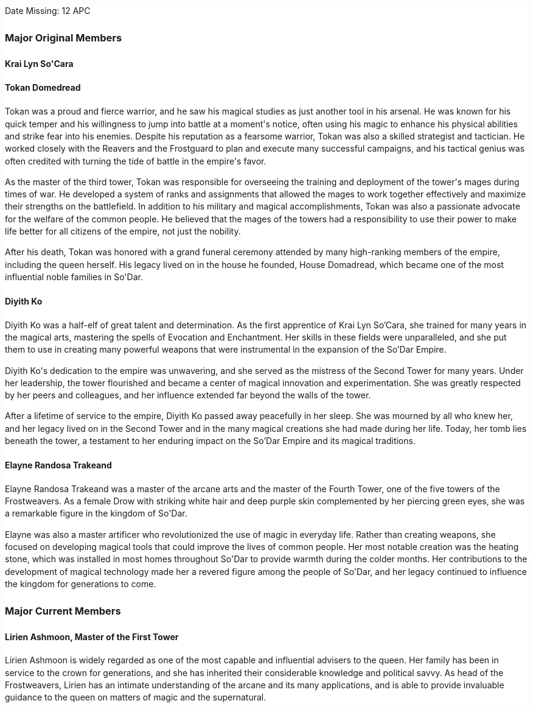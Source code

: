 
Date Missing: 12 APC
### Major Original Members
#### Krai Lyn So'Cara
#### Tokan Domedread
Tokan was a proud and fierce warrior, and he saw his magical studies as just another tool in his arsenal. He was known for his quick temper and his willingness to jump into battle at a moment's notice, often using his magic to enhance his physical abilities and strike fear into his enemies. Despite his reputation as a fearsome warrior, Tokan was also a skilled strategist and tactician. He worked closely with the Reavers and the Frostguard to plan and execute many successful campaigns, and his tactical genius was often credited with turning the tide of battle in the empire's favor.

As the master of the third tower, Tokan was responsible for overseeing the training and deployment of the tower's mages during times of war. He developed a system of ranks and assignments that allowed the mages to work together effectively and maximize their strengths on the battlefield. In addition to his military and magical accomplishments, Tokan was also a passionate advocate for the welfare of the common people. He believed that the mages of the towers had a responsibility to use their power to make life better for all citizens of the empire, not just the nobility.

After his death, Tokan was honored with a grand funeral ceremony attended by many high-ranking members of the empire, including the queen herself. His legacy lived on in the house he founded, House Domadread, which became one of the most influential noble families in So'Dar.
#### Diyith Ko
Diyith Ko was a half-elf of great talent and determination. As the first apprentice of Krai Lyn So’Cara, she trained for many years in the magical arts, mastering the spells of Evocation and Enchantment. Her skills in these fields were unparalleled, and she put them to use in creating many powerful weapons that were instrumental in the expansion of the So’Dar Empire.

Diyith Ko's dedication to the empire was unwavering, and she served as the mistress of the Second Tower for many years. Under her leadership, the tower flourished and became a center of magical innovation and experimentation. She was greatly respected by her peers and colleagues, and her influence extended far beyond the walls of the tower.

After a lifetime of service to the empire, Diyith Ko passed away peacefully in her sleep. She was mourned by all who knew her, and her legacy lived on in the Second Tower and in the many magical creations she had made during her life. Today, her tomb lies beneath the tower, a testament to her enduring impact on the So’Dar Empire and its magical traditions.
#### Elayne Randosa Trakeand
Elayne Randosa Trakeand was a master of the arcane arts and the master of the Fourth Tower, one of the five towers of the Frostweavers. As a female Drow with striking white hair and deep purple skin complemented by her piercing green eyes, she was a remarkable figure in the kingdom of So'Dar.

Elayne was also a master artificer who revolutionized the use of magic in everyday life. Rather than creating weapons, she focused on developing magical tools that could improve the lives of common people. Her most notable creation was the heating stone, which was installed in most homes throughout So'Dar to provide warmth during the colder months. Her contributions to the development of magical technology made her a revered figure among the people of So'Dar, and her legacy continued to influence the kingdom for generations to come.
### Major Current Members
#### Lirien Ashmoon, Master of the First Tower
Lirien Ashmoon is widely regarded as one of the most capable and influential advisers to the queen. Her family has been in service to the crown for generations, and she has inherited their considerable knowledge and political savvy. As head of the Frostweavers, Lirien has an intimate understanding of the arcane and its many applications, and is able to provide invaluable guidance to the queen on matters of magic and the supernatural.
